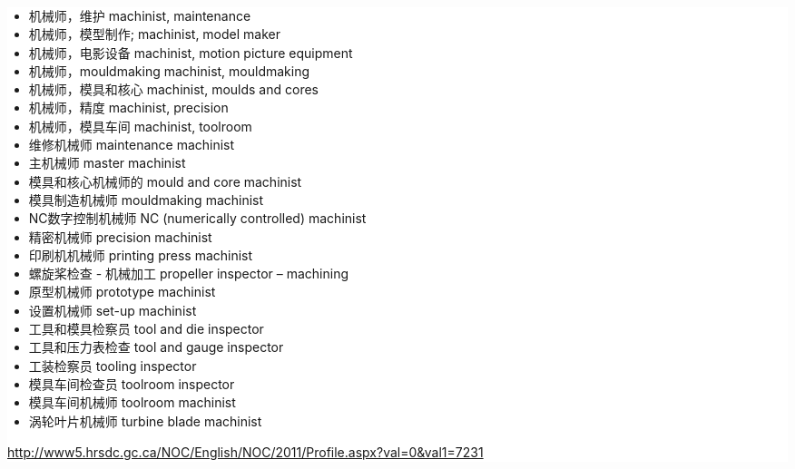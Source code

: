 * 机械师，维护 machinist, maintenance
* 机械师，模型制作; machinist, model maker
* 机械师，电影设备 machinist, motion picture equipment
* 机械师，mouldmaking machinist, mouldmaking
* 机械师，模具和核心 machinist, moulds and cores
* 机械师，精度 machinist, precision
* 机械师，模具车间 machinist, toolroom
* 维修机械师 maintenance machinist
* 主机械师 master machinist
* 模具和核心机械师的 mould and core machinist
* 模具制造机械师 mouldmaking machinist
* NC数字控制机械师 NC (numerically controlled) machinist
* 精密机械师 precision machinist
* 印刷机机械师 printing press machinist
* 螺旋桨检查 - 机械加工 propeller inspector – machining
* 原型机械师 prototype machinist
* 设置机械师 set-up machinist
* 工具和模具检察员 tool and die inspector
* 工具和压力表检查 tool and gauge inspector
* 工装检察员 tooling inspector
* 模具车间检查员 toolroom inspector
* 模具车间机械师 toolroom machinist
* 涡轮叶片机械师 turbine blade machinist

http://www5.hrsdc.gc.ca/NOC/English/NOC/2011/Profile.aspx?val=0&val1=7231